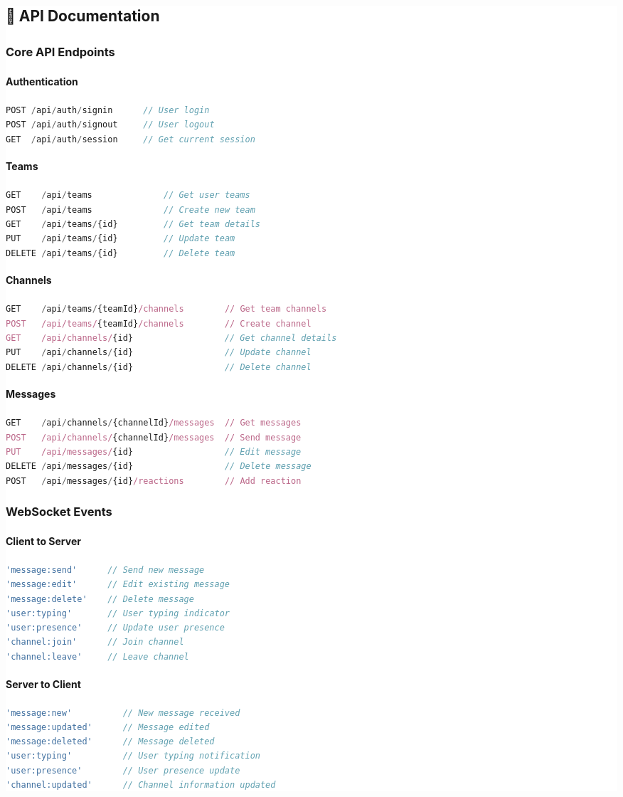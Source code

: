 ## 📖 **API Documentation**

### **Core API Endpoints**

#### **Authentication**
```typescript
POST /api/auth/signin      // User login
POST /api/auth/signout     // User logout
GET  /api/auth/session     // Get current session
```

#### **Teams**
```typescript
GET    /api/teams              // Get user teams
POST   /api/teams              // Create new team
GET    /api/teams/{id}         // Get team details
PUT    /api/teams/{id}         // Update team
DELETE /api/teams/{id}         // Delete team
```

#### **Channels**
```typescript
GET    /api/teams/{teamId}/channels        // Get team channels
POST   /api/teams/{teamId}/channels        // Create channel
GET    /api/channels/{id}                  // Get channel details
PUT    /api/channels/{id}                  // Update channel
DELETE /api/channels/{id}                  // Delete channel
```

#### **Messages**
```typescript
GET    /api/channels/{channelId}/messages  // Get messages
POST   /api/channels/{channelId}/messages  // Send message
PUT    /api/messages/{id}                  // Edit message
DELETE /api/messages/{id}                  // Delete message
POST   /api/messages/{id}/reactions        // Add reaction
```

### **WebSocket Events**

#### **Client to Server**
```typescript
'message:send'      // Send new message
'message:edit'      // Edit existing message
'message:delete'    // Delete message
'user:typing'       // User typing indicator
'user:presence'     // Update user presence
'channel:join'      // Join channel
'channel:leave'     // Leave channel
```

#### **Server to Client**
```typescript
'message:new'          // New message received
'message:updated'      // Message edited
'message:deleted'      // Message deleted
'user:typing'          // User typing notification
'user:presence'        // User presence update
'channel:updated'      // Channel information updated
```
